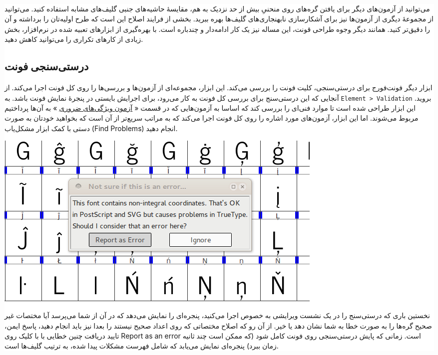 می‌توانید از آزمون‌های دیگر برای یافتن گره‌های روی منحنیِ بیش از حد نزدیک به هم، مقایسهٔ حاشیه‌های جنبی گلیف‌های مشابه استفاده کنید.
می‌توانید از مجموعهٔ دیگری از آزمون‌ها نیز برای آشکارسازی نابهنجاری‌های گلیف‌ها بهره ببرید.
بخشی از فرایند اصلاح این است که طرح اولیه‌تان را برداشته و آن را دقیق‌تر کنید.
همانند دیگر وجوه طراحی قونت، این مساله نیز یک کار ادامه‌دار و چندباره است.
با بهره‌گیری از ابزارهای تعبیه شده در نرم‌افزار، بخش زیادی از کارهای تکراری را می‌توانید کاهش دهید.

## درستی‌سنجی فونت

ابزار دیگر فونت‌فورج برای درستی‌سنجی، کلیت فونت را بررسی می‌کند.
این ابزار، مجموعه‌ای از آزمون‌ها و بررسی‌ها را روی کل فونت اجرا می‌کند.
از آنجایی که این درستی‌سنج برای بررسی کل فونت به کار می‌رود، برای اجرایش بایستی در پنجرهٔ نمایش فونت باشد.
به `Element > Validation` بروید.
این ابزار طراحی شده است تا موارد فنی‌ای را بررسی کند که اساسا به آزمون‌هایی که در قسمت «
[آزمون ویژگی‌های ضروری](#اولین-کار-آزمون-ویژگیهای-ضروری)
» به آن‌ها پرداختیم مربوط می‌شوند.
اما این ابزار، آزمون‌های مورد اشاره را روی کل فونت اجرا می‌کند که به مراتب سریع‌تر از آن است که بخواهید خودتان به صورت دستی با کمک ابزار مشکل‌یاب (Find Problems) انجام دهید.

<img src="images/validator-integral-question.png" alt="">

نخستین باری که درستی‌سنج را در یک نشست ویرایشی به خصوص اجرا می‌کنید، پنجره‌ای را نمایش می‌دهد که در آن از شما می‌پرسد آیا مختصات غیر صحیح گره‌ها را به صورت خطا به شما نشان دهد یا خیر.
از آن رو که اصلاح مختصاتی که روی اعداد صحیح نیستند را بعدا نیز باید انجام دهید، پاسخ ایمن، تایید دریافت چنین خطایی با با کلیک روی Report as an error است.
زمانی که پایش درستی‌سنجی روی فونت کامل شود (که ممکن است چند ثانیه زمان ببرد) پنجره‌ای نمایش می‌یابد که شامل فهرست مشکلات پیدا شده، به ترتیب گلیف‌ها است.
